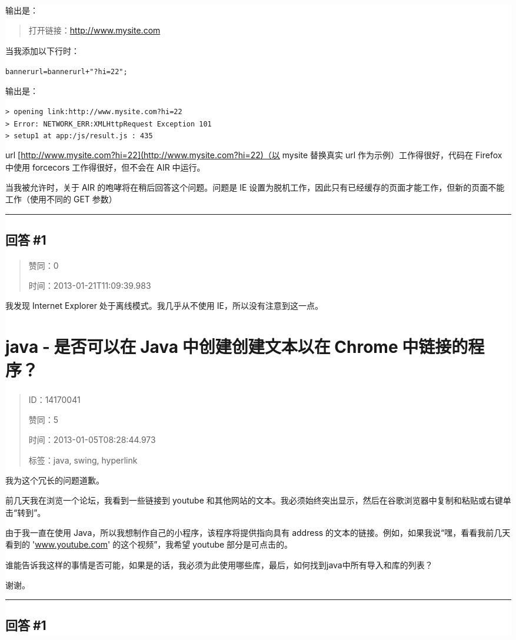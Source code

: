 输出是：

> 打开链接：http://www.mysite.com

当我添加以下行时：

```
bannerurl=bannerurl+"?hi=22"; 
```

输出是：

```
> opening link:http://www.mysite.com?hi=22 
> Error: NETWORK_ERR:XMLHttpRequest Exception 101 
> setup1 at app:/js/result.js : 435 
```

url [http://www.mysite.com?hi=22](http://www.mysite.com?hi=22)（以 mysite 替换真实 url 作为示例）工作得很好，代码在 Firefox 中使用 forcecors 工作得很好，但不会在 AIR 中运行。

当我被允许时，关于 AIR 的咆哮将在稍后回答这个问题。问题是 IE 设置为脱机工作，因此只有已经缓存的页面才能工作，但新的页面不能工作（使用不同的 GET 参数）

* * *

## 回答 #1

> 赞同：0
> 
> 时间：2013-01-21T11:09:39.983

我发现 Internet Explorer 处于离线模式。我几乎从不使用 IE，所以没有注意到这一点。

# java - 是否可以在 Java 中创建创建文本以在 Chrome 中链接的程序？

> ID：14170041
> 
> 赞同：5
> 
> 时间：2013-01-05T08:28:44.973
> 
> 标签：java, swing, hyperlink

我为这个冗长的问题道歉。

前几天我在浏览一个论坛，我看到一些链接到 youtube 和其他网站的文本。我必须始终突出显示，然后在谷歌浏览器中复制和粘贴或右键单击“转到”。

由于我一直在使用 Java，所以我想制作自己的小程序，该程序将提供指向具有 address 的文本的链接。例如，如果我说“嘿，看看我前几天看到的 'www.youtube.com' 的这个视频”，我希望 youtube 部分是可点击的。

谁能告诉我这样的事情是否可能，如果是的话，我必须为此使用哪些库，最后，如何找到java中所有导入和库的列表？

谢谢。

* * *

## 回答 #1
